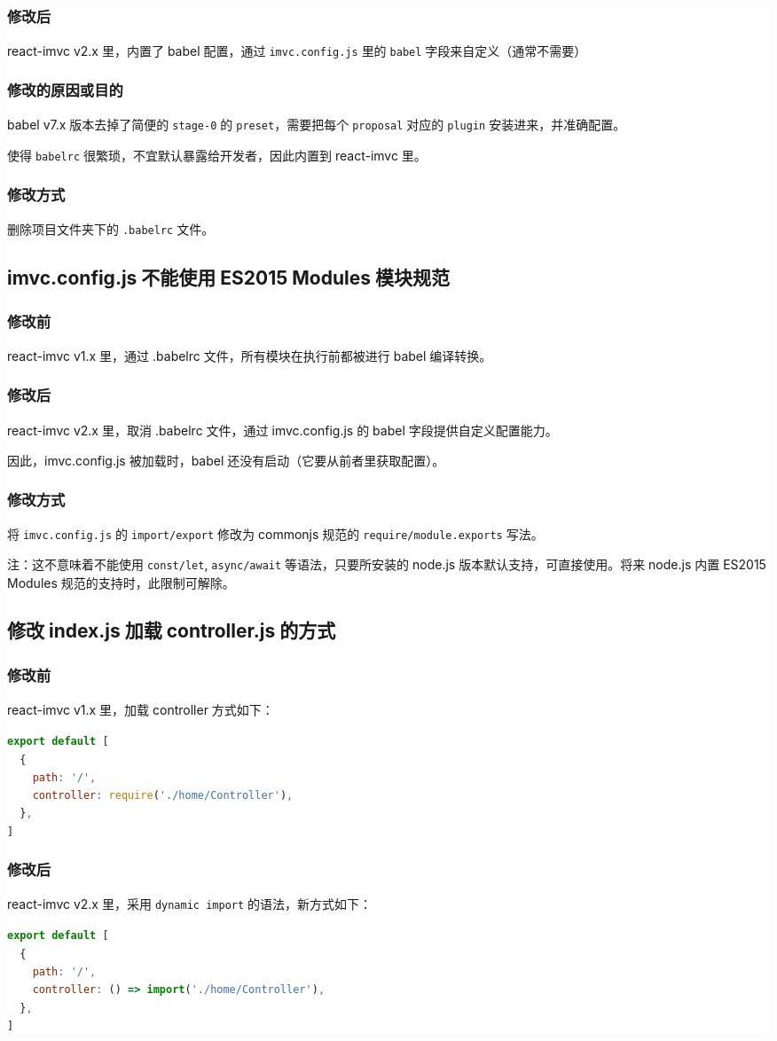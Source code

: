 ### 修改后

react-imvc v2.x 里，内置了 babel 配置，通过 `imvc.config.js` 里的 `babel` 字段来自定义（通常不需要）

### 修改的原因或目的

babel v7.x 版本去掉了简便的 `stage-0` 的 `preset`，需要把每个 `proposal` 对应的 `plugin` 安装进来，并准确配置。

使得 `babelrc` 很繁琐，不宜默认暴露给开发者，因此内置到 react-imvc 里。

### 修改方式

删除项目文件夹下的 `.babelrc` 文件。

## imvc.config.js 不能使用 ES2015 Modules 模块规范

### 修改前

react-imvc v1.x 里，通过 .babelrc 文件，所有模块在执行前都被进行 babel 编译转换。

### 修改后

react-imvc v2.x 里，取消 .babelrc 文件，通过 imvc.config.js 的 babel 字段提供自定义配置能力。

因此，imvc.config.js 被加载时，babel 还没有启动（它要从前者里获取配置）。

### 修改方式

将 `imvc.config.js` 的 `import/export` 修改为 commonjs 规范的 `require/module.exports` 写法。

注：这不意味着不能使用 `const/let`, `async/await` 等语法，只要所安装的 node.js 版本默认支持，可直接使用。将来 node.js 内置 ES2015 Modules 规范的支持时，此限制可解除。

## 修改 index.js 加载 controller.js 的方式

### 修改前

react-imvc v1.x 里，加载 controller 方式如下：

```javascript
export default [
  {
    path: '/',
    controller: require('./home/Controller'),
  },
]
```

### 修改后

react-imvc v2.x 里，采用 `dynamic import` 的语法，新方式如下：

```javascript
export default [
  {
    path: '/',
    controller: () => import('./home/Controller'),
  },
]
```
